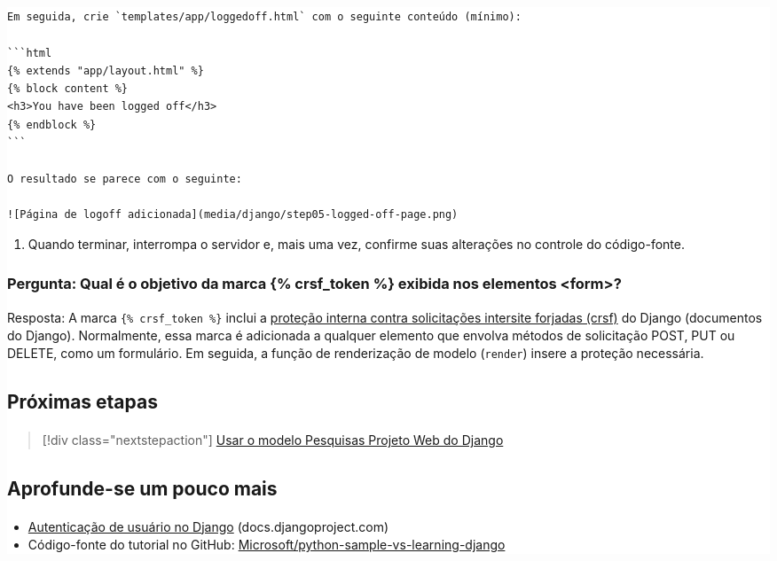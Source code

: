     Em seguida, crie `templates/app/loggedoff.html` com o seguinte conteúdo (mínimo):

    ```html
    {% extends "app/layout.html" %}
    {% block content %}
    <h3>You have been logged off</h3>
    {% endblock %}
    ```

    O resultado se parece com o seguinte:

    ![Página de logoff adicionada](media/django/step05-logged-off-page.png)

1. Quando terminar, interrompa o servidor e, mais uma vez, confirme suas alterações no controle do código-fonte.

### <a name="question-what-is-the-purpose-of-the--crsftoken--tag-that-appears-in-the-form-elements"></a>Pergunta: Qual é o objetivo da marca {% crsf_token %} exibida nos elementos \<form\>?

Resposta: A marca `{% crsf_token %}` inclui a [proteção interna contra solicitações intersite forjadas (crsf)](https://docs.djangoproject.com/en/2.0/ref/csrf/) do Django (documentos do Django). Normalmente, essa marca é adicionada a qualquer elemento que envolva métodos de solicitação POST, PUT ou DELETE, como um formulário. Em seguida, a função de renderização de modelo (`render`) insere a proteção necessária.

## <a name="next-steps"></a>Próximas etapas

> [!div class="nextstepaction"]
> [Usar o modelo Pesquisas Projeto Web do Django](learn-django-in-visual-studio-step-06-polls-django-web-project-template.md)

## <a name="go-deeper"></a>Aprofunde-se um pouco mais

- [Autenticação de usuário no Django](https://docs.djangoproject.com/en/2.0/topics/auth/) (docs.djangoproject.com)
- Código-fonte do tutorial no GitHub: [Microsoft/python-sample-vs-learning-django](https://github.com/Microsoft/python-sample-vs-learning-django)